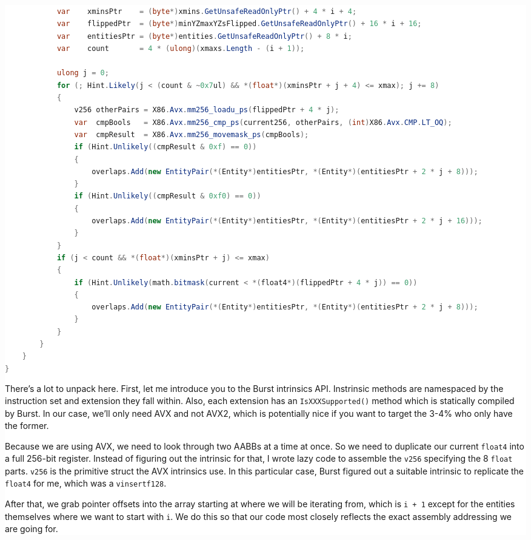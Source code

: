 ```csharp
            var    xminsPtr    = (byte*)xmins.GetUnsafeReadOnlyPtr() + 4 * i + 4;
            var    flippedPtr  = (byte*)minYZmaxYZsFlipped.GetUnsafeReadOnlyPtr() + 16 * i + 16;
            var    entitiesPtr = (byte*)entities.GetUnsafeReadOnlyPtr() + 8 * i;
            var    count       = 4 * (ulong)(xmaxs.Length - (i + 1));

            ulong j = 0;
            for (; Hint.Likely(j < (count & ~0x7ul) && *(float*)(xminsPtr + j + 4) <= xmax); j += 8)
            {
                v256 otherPairs = X86.Avx.mm256_loadu_ps(flippedPtr + 4 * j);
                var  cmpBools   = X86.Avx.mm256_cmp_ps(current256, otherPairs, (int)X86.Avx.CMP.LT_OQ);
                var  cmpResult  = X86.Avx.mm256_movemask_ps(cmpBools);
                if (Hint.Unlikely((cmpResult & 0xf) == 0))
                {
                    overlaps.Add(new EntityPair(*(Entity*)entitiesPtr, *(Entity*)(entitiesPtr + 2 * j + 8)));
                }
                if (Hint.Unlikely((cmpResult & 0xf0) == 0))
                {
                    overlaps.Add(new EntityPair(*(Entity*)entitiesPtr, *(Entity*)(entitiesPtr + 2 * j + 16)));
                }
            }
            if (j < count && *(float*)(xminsPtr + j) <= xmax)
            {
                if (Hint.Unlikely(math.bitmask(current < *(float4*)(flippedPtr + 4 * j)) == 0))
                {
                    overlaps.Add(new EntityPair(*(Entity*)entitiesPtr, *(Entity*)(entitiesPtr + 2 * j + 8)));
                }
            }
        }
    }
}
```

There’s a lot to unpack here. First, let me introduce you to the Burst
intrinsics API. Instrinsic methods are namespaced by the instruction set and
extension they fall within. Also, each extension has an `IsXXXSupported()`
method which is statically compiled by Burst. In our case, we’ll only need AVX
and not AVX2, which is potentially nice if you want to target the 3-4% who only
have the former.

Because we are using AVX, we need to look through two AABBs at a time at once.
So we need to duplicate our current `float4` into a full 256-bit register.
Instead of figuring out the intrinsic for that, I wrote lazy code to assemble
the `v256` specifying the 8 `float` parts. `v256` is the primitive struct the
AVX intrinsics use. In this particular case, Burst figured out a suitable
intrinsic to replicate the `float4` for me, which was a `vinsertf128`.

After that, we grab pointer offsets into the array starting at where we will be
iterating from, which is `i + 1` except for the entities themselves where we
want to start with `i`. We do this so that our code most closely reflects the
exact assembly addressing we are going for.
